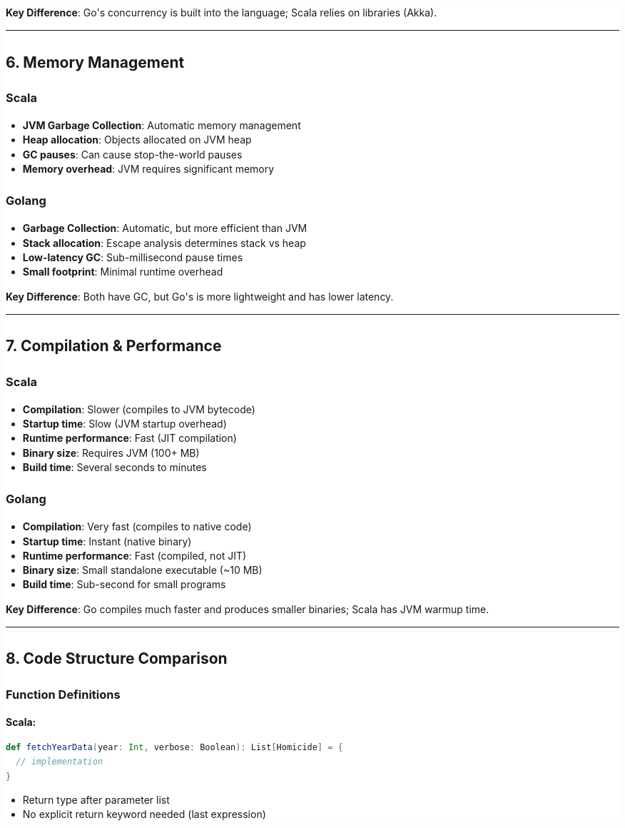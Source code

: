 **Key Difference**: Go's concurrency is built into the language; Scala relies on libraries (Akka).

---

## 6. Memory Management

### Scala
- **JVM Garbage Collection**: Automatic memory management
- **Heap allocation**: Objects allocated on JVM heap
- **GC pauses**: Can cause stop-the-world pauses
- **Memory overhead**: JVM requires significant memory

### Golang
- **Garbage Collection**: Automatic, but more efficient than JVM
- **Stack allocation**: Escape analysis determines stack vs heap
- **Low-latency GC**: Sub-millisecond pause times
- **Small footprint**: Minimal runtime overhead

**Key Difference**: Both have GC, but Go's is more lightweight and has lower latency.

---

## 7. Compilation & Performance

### Scala
- **Compilation**: Slower (compiles to JVM bytecode)
- **Startup time**: Slow (JVM startup overhead)
- **Runtime performance**: Fast (JIT compilation)
- **Binary size**: Requires JVM (100+ MB)
- **Build time**: Several seconds to minutes

### Golang
- **Compilation**: Very fast (compiles to native code)
- **Startup time**: Instant (native binary)
- **Runtime performance**: Fast (compiled, not JIT)
- **Binary size**: Small standalone executable (~10 MB)
- **Build time**: Sub-second for small programs

**Key Difference**: Go compiles much faster and produces smaller binaries; Scala has JVM warmup time.

---

## 8. Code Structure Comparison

### Function Definitions

**Scala:**
```scala
def fetchYearData(year: Int, verbose: Boolean): List[Homicide] = {
  // implementation
}
```
- Return type after parameter list
- No explicit return keyword needed (last expression)
